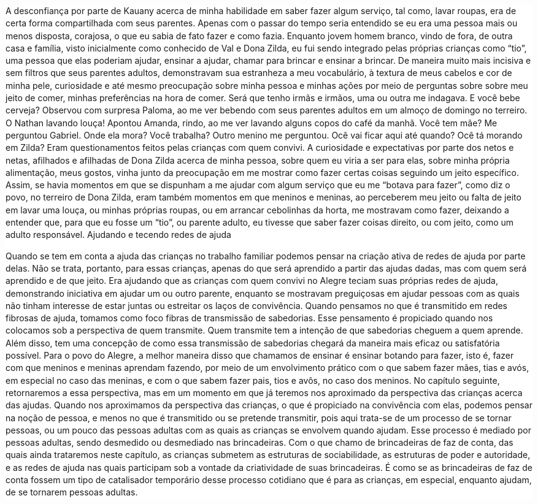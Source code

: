 A desconfiança por parte de Kauany acerca de minha habilidade em saber fazer algum serviço, tal como, lavar roupas, era de certa forma compartilhada com seus parentes. Apenas com o passar do tempo seria entendido se eu era uma pessoa mais ou menos disposta, corajosa, o que eu sabia de fato fazer e como fazia. Enquanto jovem homem branco, vindo de fora, de outra casa e família, visto inicialmente como conhecido de Val e Dona Zilda, eu fui sendo integrado pelas próprias crianças como “tio”, uma pessoa que elas poderiam ajudar, ensinar a ajudar, chamar para brincar e ensinar a brincar. De maneira muito mais incisiva e sem filtros que seus parentes adultos, demonstravam sua estranheza a meu vocabulário, à textura de meus cabelos e cor de minha pele, curiosidade e até mesmo preocupação sobre minha pessoa e minhas ações por meio de perguntas sobre sobre meu jeito de comer, minhas preferências na hora de comer. Será que tenho irmãs e irmãos, uma ou outra me indagava. E você bebe cerveja? Observou com surpresa Paloma, ao me ver bebendo com seus parentes adultos em um almoço de domingo no terreiro. O Nathan lavando louça! Apontou Amanda, rindo, ao me ver lavando alguns copos do café da manhã. Você tem mãe? Me perguntou Gabriel. Onde ela mora? Você trabalha? Outro menino me perguntou. Ocê vai ficar aqui até quando? Ocê tá morando em Zilda? Eram questionamentos feitos pelas crianças com quem convivi. 
A curiosidade e expectativas por parte dos netos e netas, afilhados e afilhadas de Dona Zilda acerca de minha pessoa, sobre quem eu viria a ser para elas, sobre minha própria alimentação, meus gostos, vinha junto da preocupação em me mostrar como fazer certas coisas seguindo um jeito específico. Assim, se havia momentos em que se dispunham a me ajudar com algum serviço que eu me “botava para fazer”, como diz o povo, no terreiro de Dona Zilda, eram também momentos em que meninos e meninas, ao perceberem meu jeito ou falta de jeito em lavar uma louça, ou minhas próprias roupas, ou em arrancar cebolinhas da horta, me mostravam como fazer, deixando a entender que, para que eu fosse um “tio”, ou parente adulto, eu tivesse que saber fazer coisas direito, ou com jeito, como um adulto responsável. 
Ajudando e tecendo redes de ajuda

Quando se tem em conta a ajuda das crianças no trabalho familiar podemos pensar na criação ativa de redes de ajuda por parte delas. Não se trata, portanto, para essas crianças, apenas do que será aprendido a partir das ajudas dadas, mas com quem será aprendido e de que jeito. Era ajudando que as crianças com quem convivi no Alegre teciam suas próprias redes de ajuda, demonstrando iniciativa em ajudar um ou outro parente, enquanto se mostravam preguiçosas em ajudar pessoas com as quais não tinham interesse de estar juntas ou estreitar os laços de convivência. 
Quando pensamos no que é transmitido em redes fibrosas de ajuda, tomamos como foco fibras de transmissão de sabedorias. Esse pensamento é propiciado quando nos colocamos sob a perspectiva de quem transmite. Quem transmite tem a intenção de que sabedorias cheguem a quem aprende. Além disso, tem uma concepção de como essa transmissão de sabedorias chegará da maneira mais eficaz ou satisfatória possível. Para o povo do Alegre, a melhor maneira disso que chamamos de ensinar é    ensinar botando para fazer, isto é, fazer com que meninos e meninas aprendam fazendo, por meio de um envolvimento prático com o que sabem fazer mães, tias e avós, em especial no caso das meninas, e com o que sabem fazer pais, tios e avôs, no caso dos meninos. No capítulo seguinte, retornaremos a essa perspectiva, mas em um momento em que já teremos nos aproximado da perspectiva das crianças acerca das ajudas.
Quando nos aproximamos da perspectiva das crianças, o que é propiciado na convivência com elas, podemos pensar na noção de pessoa, e menos no que é transmitido ou se pretende transmitir, pois aqui trata-se de um processo de se tornar pessoas, ou um pouco das pessoas adultas com as quais as crianças se envolvem quando ajudam. Esse processo é mediado por pessoas adultas, sendo desmedido ou desmediado nas brincadeiras. Com o que chamo de brincadeiras de faz de conta, das quais ainda trataremos neste capítulo, as crianças submetem as estruturas de sociabilidade, as estruturas de poder e autoridade, e as redes de ajuda nas quais participam sob a vontade da criatividade de suas brincadeiras. É como se as brincadeiras de faz de conta fossem um tipo de catalisador temporário desse processo cotidiano que é para as crianças, em especial, enquanto ajudam, de se tornarem pessoas adultas.